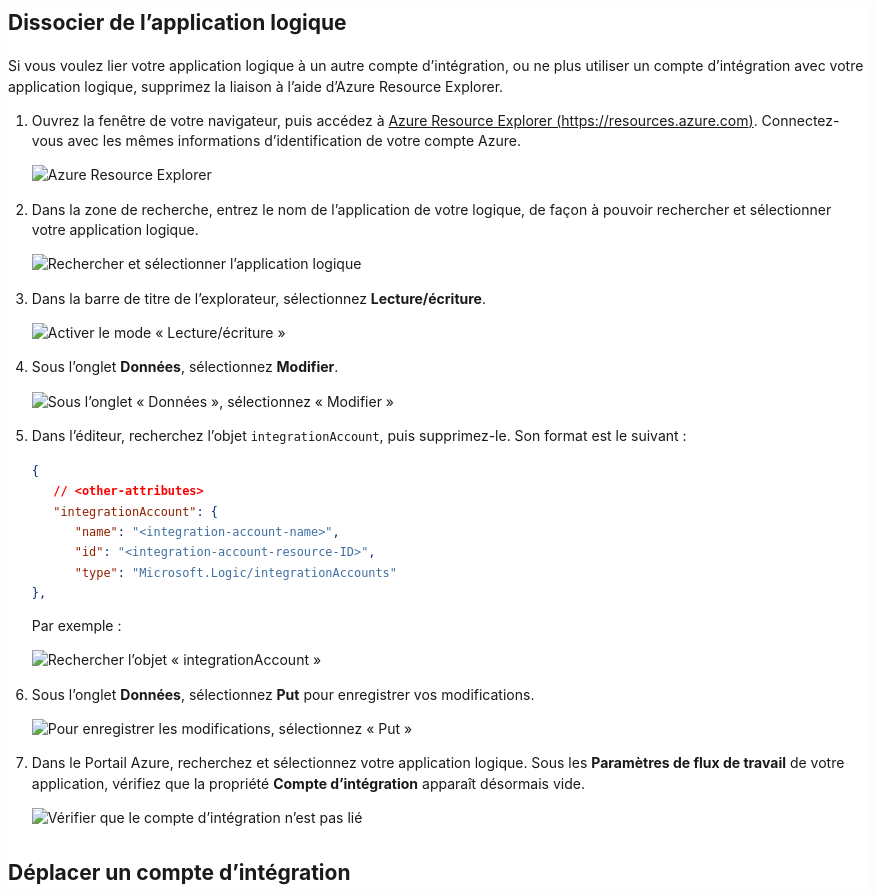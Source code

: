 ## <a name="unlink-from-logic-app"></a>Dissocier de l’application logique

Si vous voulez lier votre application logique à un autre compte d’intégration, ou ne plus utiliser un compte d’intégration avec votre application logique, supprimez la liaison à l’aide d’Azure Resource Explorer.

1. Ouvrez la fenêtre de votre navigateur, puis accédez à [Azure Resource Explorer (https://resources.azure.com)](https://resources.azure.com). Connectez-vous avec les mêmes informations d’identification de votre compte Azure.

   ![Azure Resource Explorer](./media/logic-apps-enterprise-integration-create-integration-account/resource-explorer.png)

1. Dans la zone de recherche, entrez le nom de l’application de votre logique, de façon à pouvoir rechercher et sélectionner votre application logique.

   ![Rechercher et sélectionner l’application logique](./media/logic-apps-enterprise-integration-create-integration-account/resource-explorer-find-logic-app.png)

1. Dans la barre de titre de l’explorateur, sélectionnez **Lecture/écriture**.

   ![Activer le mode « Lecture/écriture »](./media/logic-apps-enterprise-integration-create-integration-account/resource-explorer-select-read-write.png)

1. Sous l’onglet **Données**, sélectionnez **Modifier**.

   ![Sous l’onglet « Données », sélectionnez « Modifier »](./media/logic-apps-enterprise-integration-create-integration-account/resource-explorer-select-edit.png)

1. Dans l’éditeur, recherchez l’objet `integrationAccount`, puis supprimez-le. Son format est le suivant :

   ```json
   {
      // <other-attributes>
      "integrationAccount": {
         "name": "<integration-account-name>",
         "id": "<integration-account-resource-ID>",
         "type": "Microsoft.Logic/integrationAccounts"  
   },
   ```

   Par exemple :

   ![Rechercher l’objet « integrationAccount »](./media/logic-apps-enterprise-integration-create-integration-account/resource-explorer-delete-integration-account.png)

1. Sous l’onglet **Données**, sélectionnez **Put** pour enregistrer vos modifications.

   ![Pour enregistrer les modifications, sélectionnez « Put »](./media/logic-apps-enterprise-integration-create-integration-account/resource-explorer-save-changes.png)

1. Dans le Portail Azure, recherchez et sélectionnez votre application logique. Sous les **Paramètres de flux de travail** de votre application, vérifiez que la propriété **Compte d’intégration** apparaît désormais vide.

   ![Vérifier que le compte d’intégration n’est pas lié](./media/logic-apps-enterprise-integration-create-integration-account/unlinked-account.png)

## <a name="move-integration-account"></a>Déplacer un compte d’intégration
